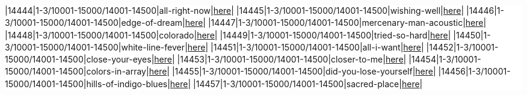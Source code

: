 |14444|1-3/10001-15000/14001-14500|all-right-now|[here](https://cdn.jsdelivr.net/gh/guitarchord/cc1-3/10001-15000/14001-14500/all-right-now.webp)|
|14445|1-3/10001-15000/14001-14500|wishing-well|[here](https://cdn.jsdelivr.net/gh/guitarchord/cc1-3/10001-15000/14001-14500/wishing-well.webp)|
|14446|1-3/10001-15000/14001-14500|edge-of-dream|[here](https://cdn.jsdelivr.net/gh/guitarchord/cc1-3/10001-15000/14001-14500/edge-of-dream.webp)|
|14447|1-3/10001-15000/14001-14500|mercenary-man-acoustic|[here](https://cdn.jsdelivr.net/gh/guitarchord/cc1-3/10001-15000/14001-14500/mercenary-man-acoustic.webp)|
|14448|1-3/10001-15000/14001-14500|colorado|[here](https://cdn.jsdelivr.net/gh/guitarchord/cc1-3/10001-15000/14001-14500/colorado.webp)|
|14449|1-3/10001-15000/14001-14500|tried-so-hard|[here](https://cdn.jsdelivr.net/gh/guitarchord/cc1-3/10001-15000/14001-14500/tried-so-hard.webp)|
|14450|1-3/10001-15000/14001-14500|white-line-fever|[here](https://cdn.jsdelivr.net/gh/guitarchord/cc1-3/10001-15000/14001-14500/white-line-fever.webp)|
|14451|1-3/10001-15000/14001-14500|all-i-want|[here](https://cdn.jsdelivr.net/gh/guitarchord/cc1-3/10001-15000/14001-14500/all-i-want.webp)|
|14452|1-3/10001-15000/14001-14500|close-your-eyes|[here](https://cdn.jsdelivr.net/gh/guitarchord/cc1-3/10001-15000/14001-14500/close-your-eyes.webp)|
|14453|1-3/10001-15000/14001-14500|closer-to-me|[here](https://cdn.jsdelivr.net/gh/guitarchord/cc1-3/10001-15000/14001-14500/closer-to-me.webp)|
|14454|1-3/10001-15000/14001-14500|colors-in-array|[here](https://cdn.jsdelivr.net/gh/guitarchord/cc1-3/10001-15000/14001-14500/colors-in-array.webp)|
|14455|1-3/10001-15000/14001-14500|did-you-lose-yourself|[here](https://cdn.jsdelivr.net/gh/guitarchord/cc1-3/10001-15000/14001-14500/did-you-lose-yourself.webp)|
|14456|1-3/10001-15000/14001-14500|hills-of-indigo-blues|[here](https://cdn.jsdelivr.net/gh/guitarchord/cc1-3/10001-15000/14001-14500/hills-of-indigo-blues.webp)|
|14457|1-3/10001-15000/14001-14500|sacred-place|[here](https://cdn.jsdelivr.net/gh/guitarchord/cc1-3/10001-15000/14001-14500/sacred-place.webp)|
